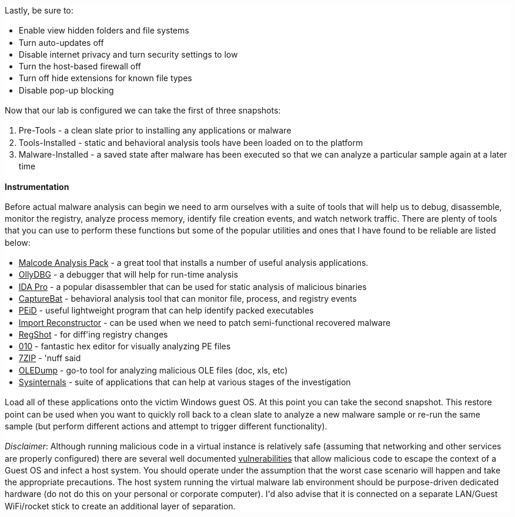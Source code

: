   

Lastly, be sure to:

-   Enable view hidden folders and file systems
-   Turn auto-updates off
-   Disable internet privacy and turn security settings to low
-   Turn the host-based firewall off
-   Turn off hide extensions for known file types
-   Disable pop-up blocking

Now that our lab is configured we can take the first of three snapshots:

1.  Pre-Tools - a clean slate prior to installing any applications or malware
2.  Tools-Installed - static and behavioral analysis tools have been loaded on to the platform
3.  Malware-Installed - a saved state after malware has been executed so that we can analyze a particular sample again at a later time

**Instrumentation**  
  
Before actual malware analysis can begin we need to arm ourselves with a suite of tools that will help us to debug, disassemble, monitor the registry, analyze process memory, identify file creation events, and watch network traffic. There are plenty of tools that you can use to perform these functions but some of the popular utilities and ones that I have found to be reliable are listed below:  
  

-   [Malcode Analysis Pack](http://sandsprite.com/iDef/MAP/) \- a great tool that installs a number of useful analysis applications.
-   [OllyDBG](http://www.ollydbg.de/) - a debugger that will help for run-time analysis
-   [IDA Pro](https://www.hex-rays.com/products/ida/) \- a popular disassembler that can be used for static analysis of malicious binaries
-   [CaptureBat](https://www.honeynet.org/node/315) - behavioral analysis tool that can monitor file, process, and registry events
-   [PEiD](https://www.aldeid.com/wiki/PEiD) - useful lightweight program that can help identify packed executables
-   [Import Reconstructor](https://tuts4you.com/download.php?view.415) - can be used when we need to patch semi-functional recovered malware
-   [RegShot](http://sourceforge.net/projects/regshot/) - for diff'ing registry changes
-   [010](http://www.sweetscape.com/010editor/) - fantastic hex editor for visually analyzing PE files
-   [7ZIP](http://www.7-zip.org/download.html) - 'nuff said
-   [OLEDump](http://blog.didierstevens.com/programs/oledump-py/) - go-to tool for analyzing malicious OLE files (doc, xls, etc)
-   [Sysinternals](https://technet.microsoft.com/en-us/sysinternals/bb545021.aspx) - suite of applications that can help at various stages of the investigation

Load all of these applications onto the victim Windows guest OS. At this point you can take the second snapshot. This restore point can be used when you want to quickly roll back to a clean slate to analyze a new malware sample or re-run the same sample (but perform different actions and attempt to trigger different functionality).  
  
_Disclaimer_: Although running malicious code in a virtual instance is relatively safe (assuming that networking and other services are properly configured) there are several well documented [vulnerabilities](http://venom.crowdstrike.com/) that allow malicious code to escape the context of a Guest OS and infect a host system. You should operate under the assumption that the worst case scenario will happen and take the appropriate precautions. The host system running the virtual malware lab environment should be purpose-driven dedicated hardware (do not do this on your personal or corporate computer). I'd also advise that it is connected on a separate LAN/Guest WiFi/rocket stick to create an additional layer of separation.  
  